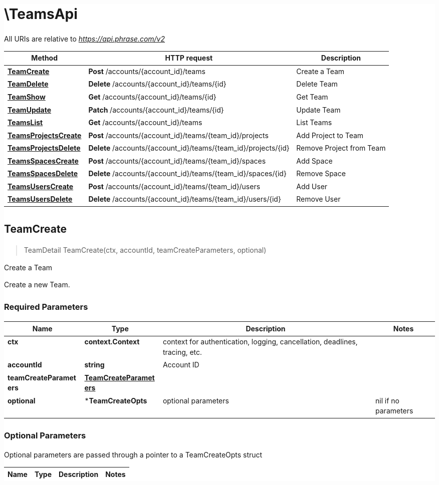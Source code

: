 # \TeamsApi

All URIs are relative to *https://api.phrase.com/v2*

Method | HTTP request | Description
------------- | ------------- | -------------
[**TeamCreate**](TeamsApi.md#TeamCreate) | **Post** /accounts/{account_id}/teams | Create a Team
[**TeamDelete**](TeamsApi.md#TeamDelete) | **Delete** /accounts/{account_id}/teams/{id} | Delete Team
[**TeamShow**](TeamsApi.md#TeamShow) | **Get** /accounts/{account_id}/teams/{id} | Get Team
[**TeamUpdate**](TeamsApi.md#TeamUpdate) | **Patch** /accounts/{account_id}/teams/{id} | Update Team
[**TeamsList**](TeamsApi.md#TeamsList) | **Get** /accounts/{account_id}/teams | List Teams
[**TeamsProjectsCreate**](TeamsApi.md#TeamsProjectsCreate) | **Post** /accounts/{account_id}/teams/{team_id}/projects | Add Project to Team
[**TeamsProjectsDelete**](TeamsApi.md#TeamsProjectsDelete) | **Delete** /accounts/{account_id}/teams/{team_id}/projects/{id} | Remove Project from Team
[**TeamsSpacesCreate**](TeamsApi.md#TeamsSpacesCreate) | **Post** /accounts/{account_id}/teams/{team_id}/spaces | Add Space
[**TeamsSpacesDelete**](TeamsApi.md#TeamsSpacesDelete) | **Delete** /accounts/{account_id}/teams/{team_id}/spaces/{id} | Remove Space
[**TeamsUsersCreate**](TeamsApi.md#TeamsUsersCreate) | **Post** /accounts/{account_id}/teams/{team_id}/users | Add User
[**TeamsUsersDelete**](TeamsApi.md#TeamsUsersDelete) | **Delete** /accounts/{account_id}/teams/{team_id}/users/{id} | Remove User



## TeamCreate

> TeamDetail TeamCreate(ctx, accountId, teamCreateParameters, optional)

Create a Team

Create a new Team.

### Required Parameters


Name | Type | Description  | Notes
------------- | ------------- | ------------- | -------------
**ctx** | **context.Context** | context for authentication, logging, cancellation, deadlines, tracing, etc.
**accountId** | **string**| Account ID | 
**teamCreateParameters** | [**TeamCreateParameters**](TeamCreateParameters.md)|  | 
 **optional** | ***TeamCreateOpts** | optional parameters | nil if no parameters

### Optional Parameters

Optional parameters are passed through a pointer to a TeamCreateOpts struct


Name | Type | Description  | Notes
------------- | ------------- | ------------- | -------------
